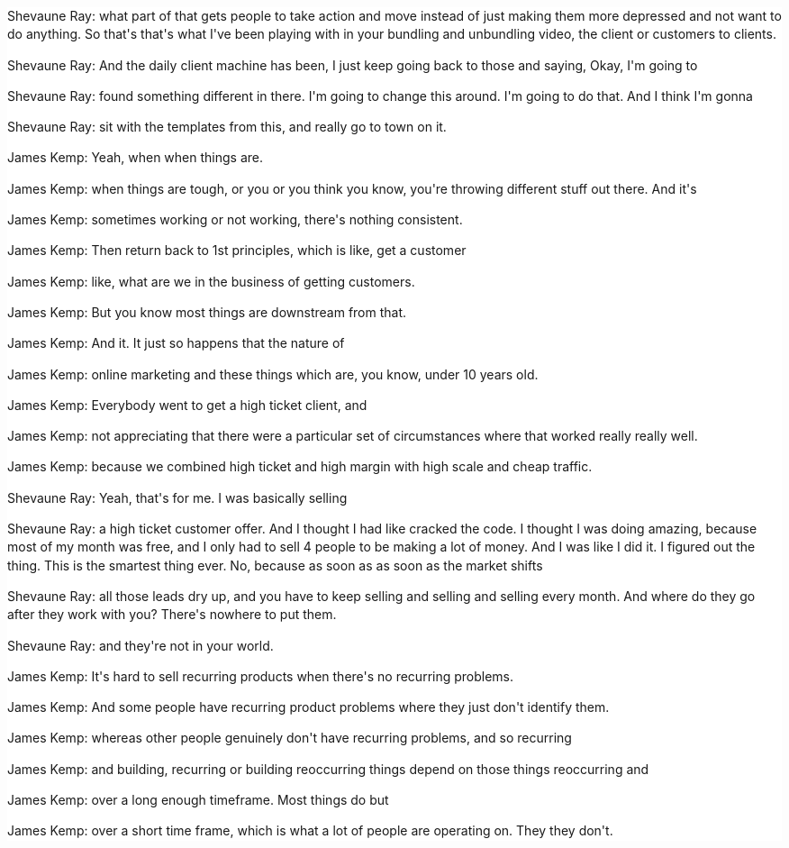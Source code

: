 Shevaune Ray: what part of that gets people to take action and move instead of just making them more depressed and not want to do anything. So that's that's what I've been playing with in your bundling and unbundling video, the client or customers to clients.

Shevaune Ray: And the daily client machine has been, I just keep going back to those and saying, Okay, I'm going to

Shevaune Ray: found something different in there. I'm going to change this around. I'm going to do that. And I think I'm gonna

Shevaune Ray: sit with the templates from this, and really go to town on it.

James Kemp: Yeah, when when things are.

James Kemp: when things are tough, or you or you think you know, you're throwing different stuff out there. And it's

James Kemp: sometimes working or not working, there's nothing consistent.

James Kemp: Then return back to 1st principles, which is like, get a customer

James Kemp: like, what are we in the business of getting customers.

James Kemp: But you know most things are downstream from that.

James Kemp: And it. It just so happens that the nature of

James Kemp: online marketing and these things which are, you know, under 10 years old.

James Kemp: Everybody went to get a high ticket client, and

James Kemp: not appreciating that there were a particular set of circumstances where that worked really really well.

James Kemp: because we combined high ticket and high margin with high scale and cheap traffic.

Shevaune Ray: Yeah, that's for me. I was basically selling

Shevaune Ray: a high ticket customer offer. And I thought I had like cracked the code. I thought I was doing amazing, because most of my month was free, and I only had to sell 4 people to be making a lot of money. And I was like I did it. I figured out the thing. This is the smartest thing ever. No, because as soon as as soon as the market shifts

Shevaune Ray: all those leads dry up, and you have to keep selling and selling and selling every month. And where do they go after they work with you? There's nowhere to put them.

Shevaune Ray: and they're not in your world.

James Kemp: It's hard to sell recurring products when there's no recurring problems.

James Kemp: And some people have recurring product problems where they just don't identify them.

James Kemp: whereas other people genuinely don't have recurring problems, and so recurring

James Kemp: and building, recurring or building reoccurring things depend on those things reoccurring and

James Kemp: over a long enough timeframe. Most things do but

James Kemp: over a short time frame, which is what a lot of people are operating on. They they don't.
